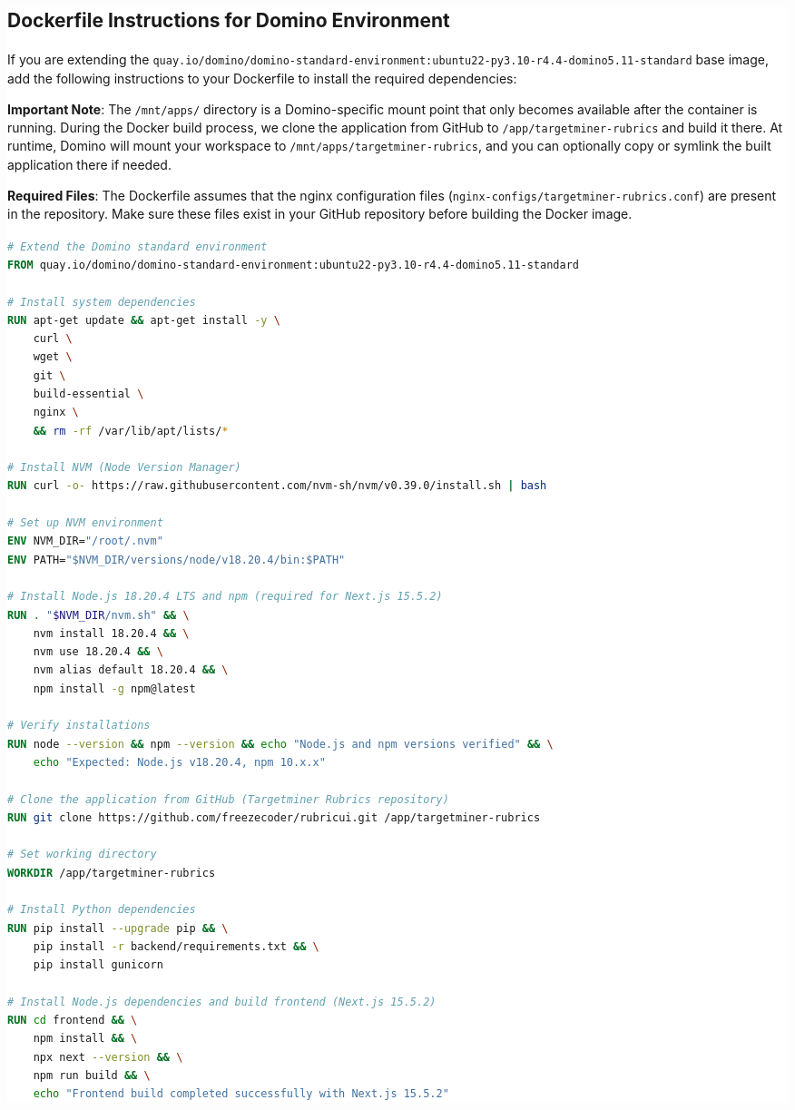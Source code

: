 ## Dockerfile Instructions for Domino Environment

If you are extending the `quay.io/domino/domino-standard-environment:ubuntu22-py3.10-r4.4-domino5.11-standard` base image, add the following instructions to your Dockerfile to install the required dependencies:

**Important Note**: The `/mnt/apps/` directory is a Domino-specific mount point that only becomes available after the container is running. During the Docker build process, we clone the application from GitHub to `/app/targetminer-rubrics` and build it there. At runtime, Domino will mount your workspace to `/mnt/apps/targetminer-rubrics`, and you can optionally copy or symlink the built application there if needed.

**Required Files**: The Dockerfile assumes that the nginx configuration files (`nginx-configs/targetminer-rubrics.conf`) are present in the repository. Make sure these files exist in your GitHub repository before building the Docker image.

```dockerfile
# Extend the Domino standard environment
FROM quay.io/domino/domino-standard-environment:ubuntu22-py3.10-r4.4-domino5.11-standard

# Install system dependencies
RUN apt-get update && apt-get install -y \
    curl \
    wget \
    git \
    build-essential \
    nginx \
    && rm -rf /var/lib/apt/lists/*

# Install NVM (Node Version Manager)
RUN curl -o- https://raw.githubusercontent.com/nvm-sh/nvm/v0.39.0/install.sh | bash

# Set up NVM environment
ENV NVM_DIR="/root/.nvm"
ENV PATH="$NVM_DIR/versions/node/v18.20.4/bin:$PATH"

# Install Node.js 18.20.4 LTS and npm (required for Next.js 15.5.2)
RUN . "$NVM_DIR/nvm.sh" && \
    nvm install 18.20.4 && \
    nvm use 18.20.4 && \
    nvm alias default 18.20.4 && \
    npm install -g npm@latest

# Verify installations
RUN node --version && npm --version && echo "Node.js and npm versions verified" && \
    echo "Expected: Node.js v18.20.4, npm 10.x.x"

# Clone the application from GitHub (Targetminer Rubrics repository)
RUN git clone https://github.com/freezecoder/rubricui.git /app/targetminer-rubrics

# Set working directory
WORKDIR /app/targetminer-rubrics

# Install Python dependencies
RUN pip install --upgrade pip && \
    pip install -r backend/requirements.txt && \
    pip install gunicorn

# Install Node.js dependencies and build frontend (Next.js 15.5.2)
RUN cd frontend && \
    npm install && \
    npx next --version && \
    npm run build && \
    echo "Frontend build completed successfully with Next.js 15.5.2"
```